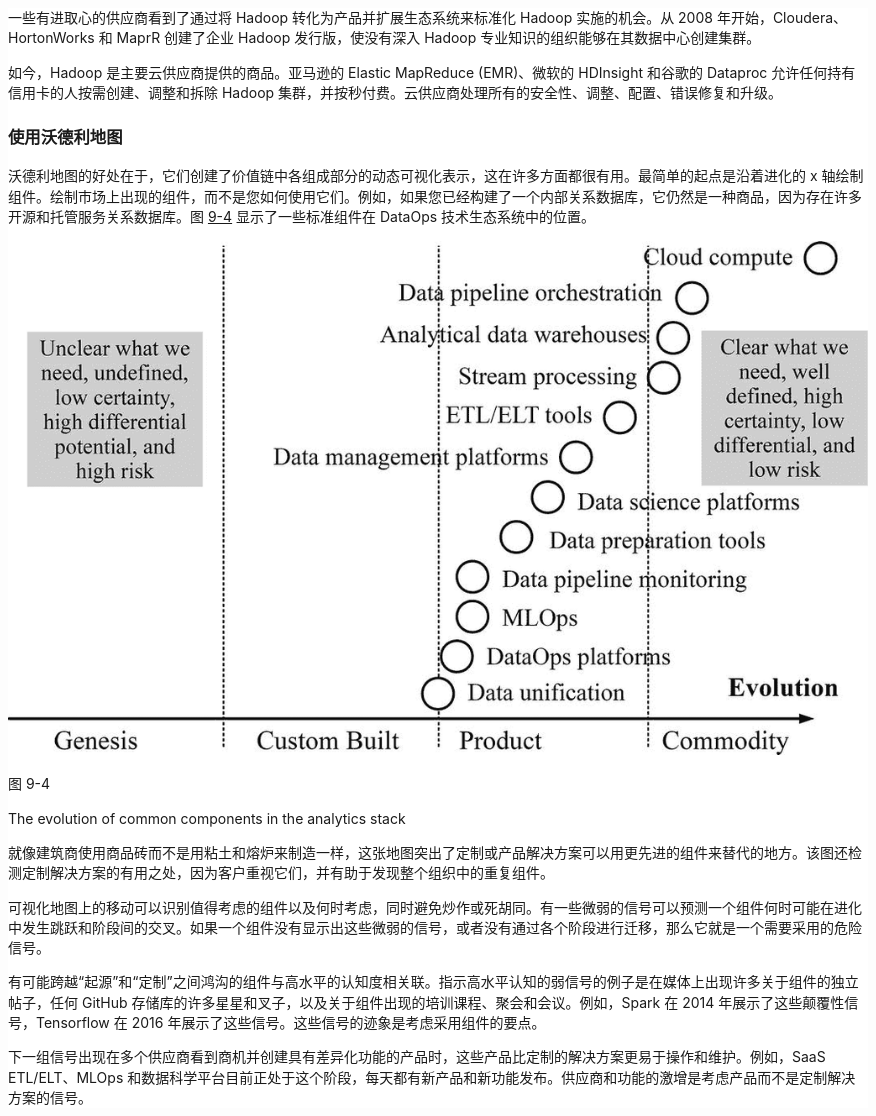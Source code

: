 一些有进取心的供应商看到了通过将 Hadoop 转化为产品并扩展生态系统来标准化 Hadoop 实施的机会。从 2008 年开始，Cloudera、HortonWorks 和 MaprR 创建了企业 Hadoop 发行版，使没有深入 Hadoop 专业知识的组织能够在其数据中心创建集群。

如今，Hadoop 是主要云供应商提供的商品。亚马逊的 Elastic MapReduce (EMR)、微软的 HDInsight 和谷歌的 Dataproc 允许任何持有信用卡的人按需创建、调整和拆除 Hadoop 集群，并按秒付费。云供应商处理所有的安全性、调整、配置、错误修复和升级。

### 使用沃德利地图

沃德利地图的好处在于，它们创建了价值链中各组成部分的动态可视化表示，这在许多方面都很有用。最简单的起点是沿着进化的 x 轴绘制组件。绘制市场上出现的组件，而不是您如何使用它们。例如，如果您已经构建了一个内部关系数据库，它仍然是一种商品，因为存在许多开源和托管服务关系数据库。图 [9-4](#Fig4) 显示了一些标准组件在 DataOps 技术生态系统中的位置。

![A476438_1_En_9_Fig4_HTML.jpg](img/A476438_1_En_9_Fig4_HTML.jpg)

图 9-4

The evolution of common components in the analytics stack

就像建筑商使用商品砖而不是用粘土和熔炉来制造一样，这张地图突出了定制或产品解决方案可以用更先进的组件来替代的地方。该图还检测定制解决方案的有用之处，因为客户重视它们，并有助于发现整个组织中的重复组件。

可视化地图上的移动可以识别值得考虑的组件以及何时考虑，同时避免炒作或死胡同。有一些微弱的信号可以预测一个组件何时可能在进化中发生跳跃和阶段间的交叉。如果一个组件没有显示出这些微弱的信号，或者没有通过各个阶段进行迁移，那么它就是一个需要采用的危险信号。

有可能跨越“起源”和“定制”之间鸿沟的组件与高水平的认知度相关联。指示高水平认知的弱信号的例子是在媒体上出现许多关于组件的独立帖子，任何 GitHub 存储库的许多星星和叉子，以及关于组件出现的培训课程、聚会和会议。例如，Spark 在 2014 年展示了这些颠覆性信号，Tensorflow 在 2016 年展示了这些信号。这些信号的迹象是考虑采用组件的要点。

下一组信号出现在多个供应商看到商机并创建具有差异化功能的产品时，这些产品比定制的解决方案更易于操作和维护。例如，SaaS ETL/ELT、MLOps 和数据科学平台目前正处于这个阶段，每天都有新产品和新功能发布。供应商和功能的激增是考虑产品而不是定制解决方案的信号。
